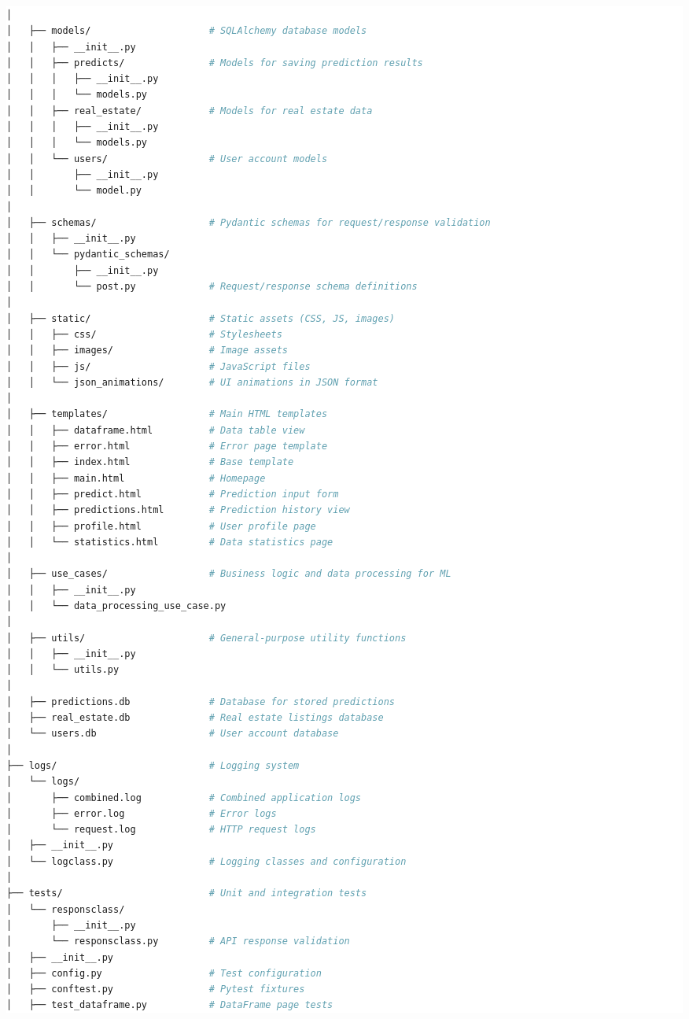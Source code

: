 ```bash
│
│   ├── models/                     # SQLAlchemy database models
│   │   ├── __init__.py
│   │   ├── predicts/               # Models for saving prediction results
│   │   │   ├── __init__.py
│   │   │   └── models.py
│   │   ├── real_estate/            # Models for real estate data
│   │   │   ├── __init__.py
│   │   │   └── models.py
│   │   └── users/                  # User account models
│   │       ├── __init__.py
│   │       └── model.py
│
│   ├── schemas/                    # Pydantic schemas for request/response validation
│   │   ├── __init__.py
│   │   └── pydantic_schemas/
│   │       ├── __init__.py
│   │       └── post.py             # Request/response schema definitions
│
│   ├── static/                     # Static assets (CSS, JS, images)
│   │   ├── css/                    # Stylesheets
│   │   ├── images/                 # Image assets
│   │   ├── js/                     # JavaScript files
│   │   └── json_animations/        # UI animations in JSON format
│
│   ├── templates/                  # Main HTML templates
│   │   ├── dataframe.html          # Data table view
│   │   ├── error.html              # Error page template
│   │   ├── index.html              # Base template
│   │   ├── main.html               # Homepage
│   │   ├── predict.html            # Prediction input form
│   │   ├── predictions.html        # Prediction history view
│   │   ├── profile.html            # User profile page
│   │   └── statistics.html         # Data statistics page
│
│   ├── use_cases/                  # Business logic and data processing for ML
│   │   ├── __init__.py
│   │   └── data_processing_use_case.py
│
│   ├── utils/                      # General-purpose utility functions
│   │   ├── __init__.py
│   │   └── utils.py
│
│   ├── predictions.db              # Database for stored predictions
│   ├── real_estate.db              # Real estate listings database
│   └── users.db                    # User account database
│
├── logs/                           # Logging system
│   └── logs/
│       ├── combined.log            # Combined application logs
│       ├── error.log               # Error logs
│       └── request.log             # HTTP request logs
│   ├── __init__.py
│   └── logclass.py                 # Logging classes and configuration
│
├── tests/                          # Unit and integration tests
│   └── responsclass/
│       ├── __init__.py
│       └── responsclass.py         # API response validation
│   ├── __init__.py
│   ├── config.py                   # Test configuration
│   ├── conftest.py                 # Pytest fixtures
│   ├── test_dataframe.py           # DataFrame page tests
```